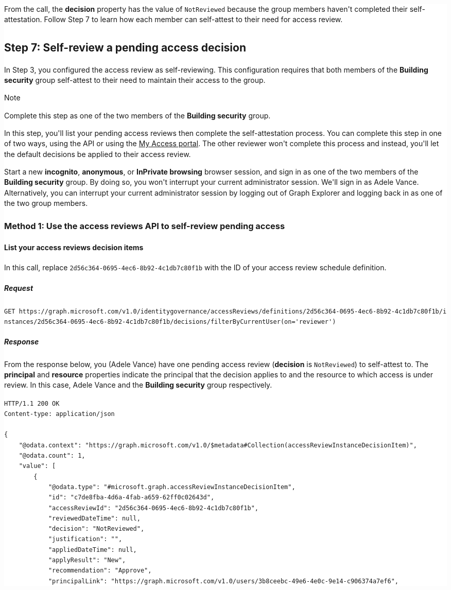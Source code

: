 From the call, the **decision** property has the value of `NotReviewed` because the group members haven't completed their self-attestation. Follow Step 7 to learn how each member can self-attest to their need for access review.

## Step 7: Self-review a pending access decision

In Step 3, you configured the access review as self-reviewing. This configuration requires that both members of the **Building security** group self-attest to their need to maintain their access to the group.

>[!NOTE]
>Complete this step as one of the two members of the **Building security** group.

In this step, you'll list your pending access reviews then complete the self-attestation process. You can complete this step in one of two ways, using the API or using the [My Access portal](https://myaccess.microsoft.com/). The other reviewer won't complete this process and instead, you'll let the default decisions be applied to their access review.

Start a new **incognito**, **anonymous**, or **InPrivate browsing** browser session, and sign in as one of the two members of the **Building security** group. By doing so, you won't interrupt your current administrator session. We'll sign in as Adele Vance. Alternatively, you can interrupt your current administrator session by logging out of Graph Explorer and logging back in as one of the two group members.

### Method 1: Use the access reviews API to self-review pending access

#### List your access reviews decision items

In this call, replace `2d56c364-0695-4ec6-8b92-4c1db7c80f1b` with the ID of your access review schedule definition.

##### Request

```http
GET https://graph.microsoft.com/v1.0/identitygovernance/accessReviews/definitions/2d56c364-0695-4ec6-8b92-4c1db7c80f1b/instances/2d56c364-0695-4ec6-8b92-4c1db7c80f1b/decisions/filterByCurrentUser(on='reviewer')
```

##### Response
From the response below, you (Adele Vance) have one pending access review (**decision** is `NotReviewed`) to self-attest to. The **principal** and **resource** properties indicate the principal that the decision applies to and the resource to which access is under review. In this case, Adele Vance and the **Building security** group respectively.

```http
HTTP/1.1 200 OK
Content-type: application/json

{
    "@odata.context": "https://graph.microsoft.com/v1.0/$metadata#Collection(accessReviewInstanceDecisionItem)",
    "@odata.count": 1,
    "value": [
        {
            "@odata.type": "#microsoft.graph.accessReviewInstanceDecisionItem",
            "id": "c7de8fba-4d6a-4fab-a659-62ff0c02643d",
            "accessReviewId": "2d56c364-0695-4ec6-8b92-4c1db7c80f1b",
            "reviewedDateTime": null,
            "decision": "NotReviewed",
            "justification": "",
            "appliedDateTime": null,
            "applyResult": "New",
            "recommendation": "Approve",
            "principalLink": "https://graph.microsoft.com/v1.0/users/3b8ceebc-49e6-4e0c-9e14-c906374a7ef6",
```